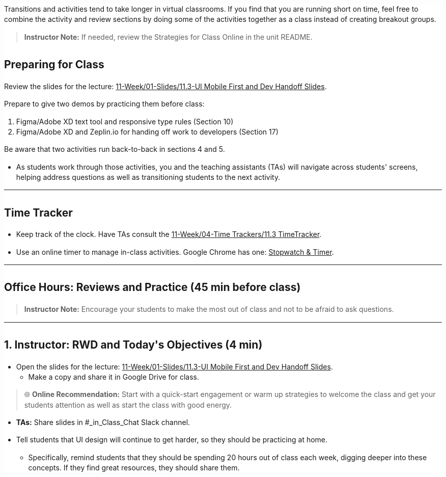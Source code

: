 Transitions and activities tend to take longer in virtual classrooms. If you find that you are running short on time, feel free to combine the activity and review sections by doing some of the activities together as a class instead of creating breakout groups. 

> **Instructor Note:** If needed, review the Strategies for Class Online in the unit README.

## Preparing for Class

Review the slides for the lecture: [11-Week/01-Slides/11.3-UI Mobile First and Dev Handoff Slides](https://drive.google.com/open?id=1dIEE9R5UNfmlXqcS3-zZlNOpO11EJ0iI7jjVGPlpG4c).

Prepare to give two demos by practicing them before class:
  1. Figma/Adobe XD text tool and responsive type rules (Section 10)
  2. Figma/Adobe XD and Zeplin.io for handing off work to developers (Section 17)

Be aware that two activities run back-to-back in sections 4 and 5.
  - As students work through those activities, you and the teaching assistants (TAs) will navigate across students' screens, helping address questions as well as transitioning students to the next activity.

---

## Time Tracker

- Keep track of the clock. Have TAs consult the [11-Week/04-Time Trackers/11.3 TimeTracker](https://drive.google.com/open?id=1vtIc5-47OFek1tdcUT5UbDTBGkruptyY3nU3zKmBg7c).

- Use an online timer to manage in-class activities. Google Chrome has one: [Stopwatch & Timer](https://chrome.google.com/webstore/detail/stopwatch-timer/eoiibkbchfmgmhlodifjceiginokllbj?hl=en).

---

## Office Hours: Reviews and Practice (45 min before class)

> **Instructor Note:** Encourage your students to make the most out of class and not to be afraid to ask questions.

---

## 1. Instructor: RWD and Today's Objectives (4 min)

- Open the slides for the lecture: [11-Week/01-Slides/11.3-UI Mobile First and Dev Handoff Slides](https://drive.google.com/open?id=1dIEE9R5UNfmlXqcS3-zZlNOpO11EJ0iI7jjVGPlpG4c).
  - Make a copy and share it in Google Drive for class.

> :globe_with_meridians: **Online Recommendation:** Start with a quick-start engagement or warm up strategies to welcome the class and get your students attention as well as start the class with good energy.

- **TAs:** Share slides in #_in_Class_Chat Slack channel.
- Tell students that UI design will continue to get harder, so they should be practicing at home.

  - Specifically, remind students that they should be spending 20 hours out of class each week, digging deeper into these concepts. If they find great resources, they should share them.
